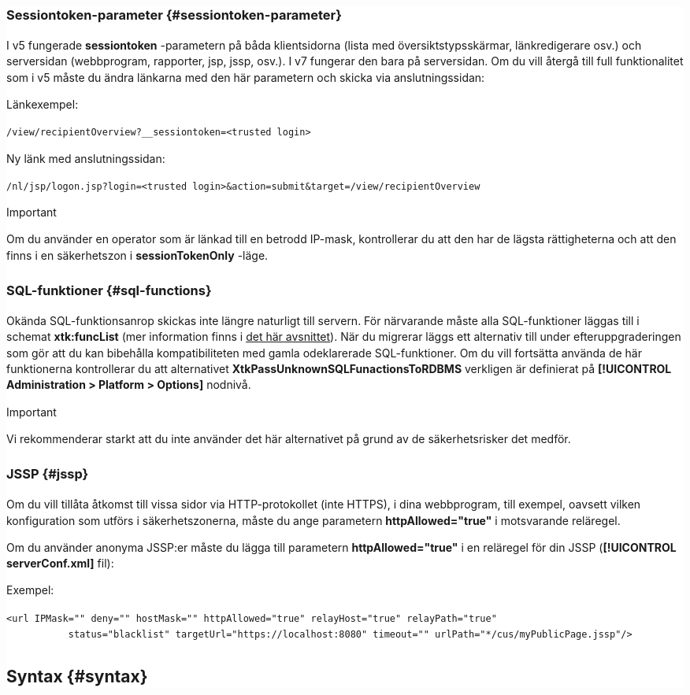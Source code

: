 ### Sessiontoken-parameter {#sessiontoken-parameter}

I v5 fungerade **sessiontoken** -parametern på båda klientsidorna (lista med översiktstypsskärmar, länkredigerare osv.) och serversidan (webbprogram, rapporter, jsp, jssp, osv.). I v7 fungerar den bara på serversidan. Om du vill återgå till full funktionalitet som i v5 måste du ändra länkarna med den här parametern och skicka via anslutningssidan:

Länkexempel:

```
/view/recipientOverview?__sessiontoken=<trusted login>
```

Ny länk med anslutningssidan:

```
/nl/jsp/logon.jsp?login=<trusted login>&action=submit&target=/view/recipientOverview
```

>[!IMPORTANT]
>
>Om du använder en operator som är länkad till en betrodd IP-mask, kontrollerar du att den har de lägsta rättigheterna och att den finns i en säkerhetszon i **sessionTokenOnly** -läge.

### SQL-funktioner {#sql-functions}

Okända SQL-funktionsanrop skickas inte längre naturligt till servern. För närvarande måste alla SQL-funktioner läggas till i schemat **xtk:funcList** (mer information finns i [det här avsnittet](../../configuration/using/adding-additional-sql-functions.md)). När du migrerar läggs ett alternativ till under efteruppgraderingen som gör att du kan bibehålla kompatibiliteten med gamla odeklarerade SQL-funktioner. Om du vill fortsätta använda de här funktionerna kontrollerar du att alternativet **XtkPassUnknownSQLFunactionsToRDBMS** verkligen är definierat på **[!UICONTROL Administration > Platform > Options]** nodnivå.

>[!IMPORTANT]
>
>Vi rekommenderar starkt att du inte använder det här alternativet på grund av de säkerhetsrisker det medför.

### JSSP {#jssp}

Om du vill tillåta åtkomst till vissa sidor via HTTP-protokollet (inte HTTPS), i dina webbprogram, till exempel, oavsett vilken konfiguration som utförs i säkerhetszonerna, måste du ange parametern **httpAllowed=&quot;true&quot;** i motsvarande reläregel.

Om du använder anonyma JSSP:er måste du lägga till parametern **httpAllowed=&quot;true&quot;** i en reläregel för din JSSP (**[!UICONTROL serverConf.xml]** fil):

Exempel:

```
<url IPMask="" deny="" hostMask="" httpAllowed="true" relayHost="true" relayPath="true"
           status="blacklist" targetUrl="https://localhost:8080" timeout="" urlPath="*/cus/myPublicPage.jssp"/>
```

## Syntax {#syntax}
